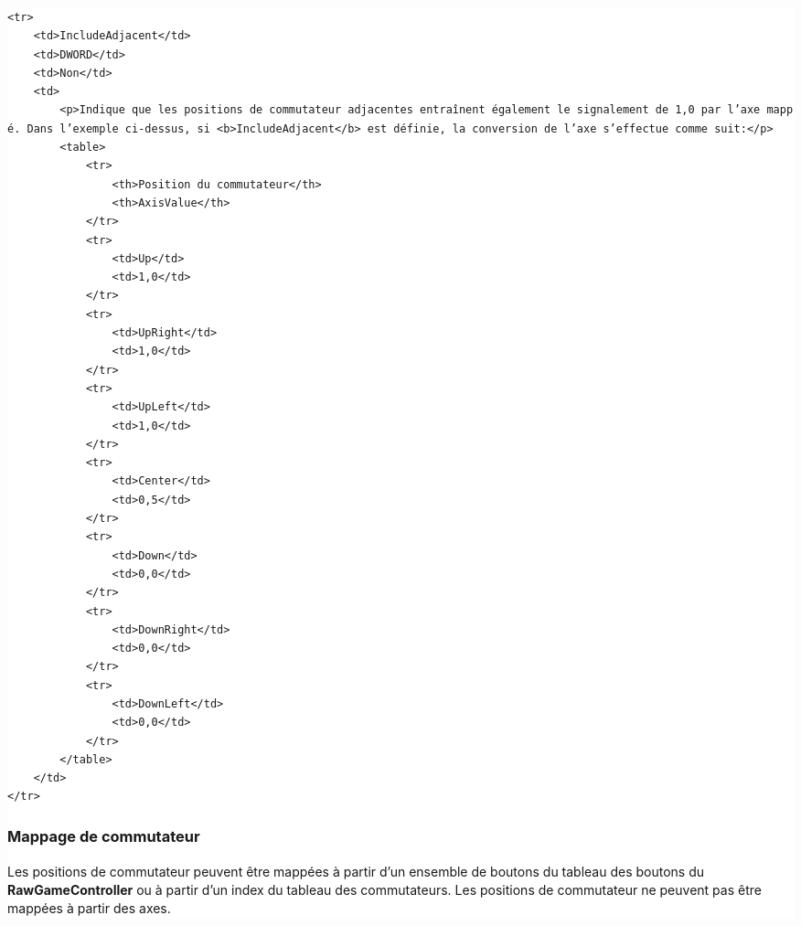     <tr>
        <td>IncludeAdjacent</td>
        <td>DWORD</td>
        <td>Non</td>
        <td>
            <p>Indique que les positions de commutateur adjacentes entraînent également le signalement de 1,0 par l’axe mappé. Dans l’exemple ci-dessus, si <b>IncludeAdjacent</b> est définie, la conversion de l’axe s’effectue comme suit:</p>
            <table>
                <tr>
                    <th>Position du commutateur</th>
                    <th>AxisValue</th>
                </tr>
                <tr>
                    <td>Up</td>
                    <td>1,0</td>
                </tr>
                <tr>
                    <td>UpRight</td>
                    <td>1,0</td>
                </tr>
                <tr>
                    <td>UpLeft</td>
                    <td>1,0</td>
                </tr>
                <tr>
                    <td>Center</td>
                    <td>0,5</td>
                </tr>
                <tr>
                    <td>Down</td>
                    <td>0,0</td>
                </tr>
                <tr>
                    <td>DownRight</td>
                    <td>0,0</td>
                </tr>
                <tr>
                    <td>DownLeft</td>
                    <td>0,0</td>
                </tr>
            </table>
        </td>
    </tr>
</table>

### <a name="switch-mapping"></a>Mappage de commutateur

Les positions de commutateur peuvent être mappées à partir d’un ensemble de boutons du tableau des boutons du **RawGameController** ou à partir d’un index du tableau des commutateurs. Les positions de commutateur ne peuvent pas être mappées à partir des axes.
